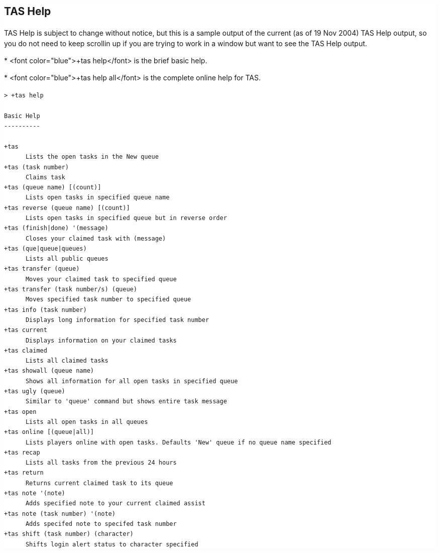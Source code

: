 ## TAS Help

TAS Help is subject to change without notice, but this is a sample
output of the current (as of 19 Nov 2004) TAS Help output, so you do not
need to keep scrollin up if you are trying to work in a window but want
to see the TAS Help output.

\* \<font color=\"blue\"\>+tas help\</font\> is the brief basic help.

\* \<font color=\"blue\"\>+tas help all\</font\> is the complete online
help for TAS.

    > +tas help

    Basic Help
    ----------

    +tas
          Lists the open tasks in the New queue
    +tas (task number)
          Claims task
    +tas (queue name) [(count)]
          Lists open tasks in specified queue name
    +tas reverse (queue name) [(count)]
          Lists open tasks in specified queue but in reverse order
    +tas (finish|done) '(message)
          Closes your claimed task with (message)
    +tas (que|queue|queues)
          Lists all public queues
    +tas transfer (queue)
          Moves your claimed task to specified queue
    +tas transfer (task number/s) (queue)
          Moves specified task number to specified queue
    +tas info (task number)
          Displays long information for specified task number
    +tas current
          Displays information on your claimed tasks
    +tas claimed
          Lists all claimed tasks
    +tas showall (queue name)
          Shows all information for all open tasks in specified queue
    +tas ugly (queue)
          Similar to 'queue' command but shows entire task message
    +tas open
          Lists all open tasks in all queues
    +tas online [(queue|all)]
          Lists players online with open tasks. Defaults 'New' queue if no queue name specified
    +tas recap
          Lists all tasks from the previous 24 hours
    +tas return
          Returns current claimed task to its queue
    +tas note '(note)
          Adds specified note to your current claimed assist
    +tas note (task number) '(note)
          Adds specifed note to specifed task number
    +tas shift (task number) (character)
          Shifts login alert status to character specified

